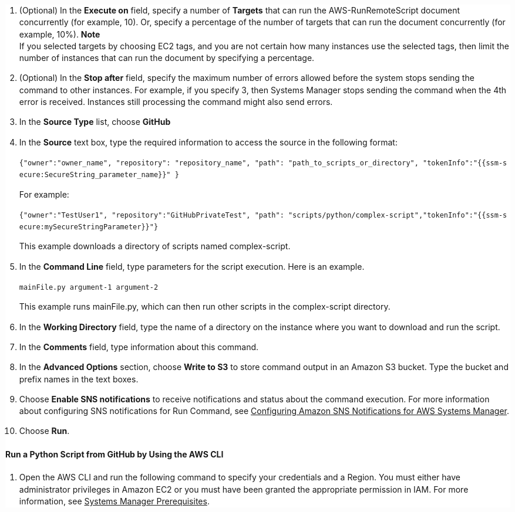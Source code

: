 1. \(Optional\) In the **Execute on** field, specify a number of **Targets** that can run the AWS\-RunRemoteScript document concurrently \(for example, 10\)\. Or, specify a percentage of the number of targets that can run the document concurrently \(for example, 10%\)\.
**Note**  
If you selected targets by choosing EC2 tags, and you are not certain how many instances use the selected tags, then limit the number of instances that can run the document by specifying a percentage\.

1. \(Optional\) In the **Stop after** field, specify the maximum number of errors allowed before the system stops sending the command to other instances\. For example, if you specify 3, then Systems Manager stops sending the command when the 4th error is received\. Instances still processing the command might also send errors\.

1. In the **Source Type** list, choose **GitHub**

1. In the **Source** text box, type the required information to access the source in the following format:

   ```
   {"owner":"owner_name", "repository": "repository_name", "path": "path_to_scripts_or_directory", "tokenInfo":"{{ssm-secure:SecureString_parameter_name}}" }
   ```

   For example:

   ```
   {"owner":"TestUser1", "repository":"GitHubPrivateTest", "path": "scripts/python/complex-script","tokenInfo":"{{ssm-secure:mySecureStringParameter}}"}
   ```

   This example downloads a directory of scripts named complex\-script\.

1. In the **Command Line** field, type parameters for the script execution\. Here is an example\.

   ```
   mainFile.py argument-1 argument-2
   ```

   This example runs mainFile\.py, which can then run other scripts in the complex\-script directory\.

1. In the **Working Directory** field, type the name of a directory on the instance where you want to download and run the script\.

1. In the **Comments** field, type information about this command\.

1. In the **Advanced Options** section, choose **Write to S3** to store command output in an Amazon S3 bucket\. Type the bucket and prefix names in the text boxes\.

1. Choose **Enable SNS notifications** to receive notifications and status about the command execution\. For more information about configuring SNS notifications for Run Command, see [Configuring Amazon SNS Notifications for AWS Systems Manager](monitoring-sns-notifications.md)\.

1. Choose **Run**\.

#### Run a Python Script from GitHub by Using the AWS CLI<a name="integration-github-python-cli"></a>

1. Open the AWS CLI and run the following command to specify your credentials and a Region\. You must either have administrator privileges in Amazon EC2 or you must have been granted the appropriate permission in IAM\. For more information, see [Systems Manager Prerequisites](systems-manager-prereqs.md)\. 
